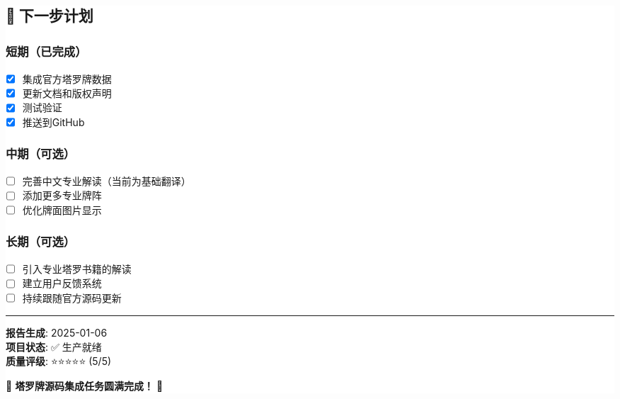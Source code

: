 
## 🎯 下一步计划

### 短期（已完成）
- [x] 集成官方塔罗牌数据
- [x] 更新文档和版权声明
- [x] 测试验证
- [x] 推送到GitHub

### 中期（可选）
- [ ] 完善中文专业解读（当前为基础翻译）
- [ ] 添加更多专业牌阵
- [ ] 优化牌面图片显示

### 长期（可选）
- [ ] 引入专业塔罗书籍的解读
- [ ] 建立用户反馈系统
- [ ] 持续跟随官方源码更新

---

**报告生成**: 2025-01-06  
**项目状态**: ✅ 生产就绪  
**质量评级**: ⭐⭐⭐⭐⭐ (5/5)

🎉 **塔罗牌源码集成任务圆满完成！** 🎉
